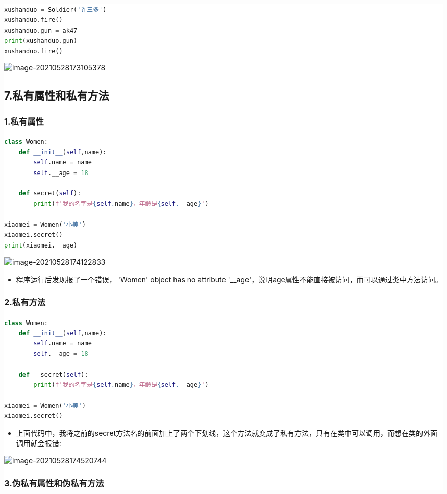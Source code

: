 ```python
xushanduo = Soldier('许三多')
xushanduo.fire()
xushanduo.gun = ak47
print(xushanduo.gun)
xushanduo.fire()
```

![image-20210528173105378](https://cdn.jsdelivr.net/gh/zhaotaogit/images/note_img/image-20210528173105378.png)

## 7.私有属性和私有方法

### 1.私有属性

```python
class Women:
    def __init__(self,name):
        self.name = name
        self.__age = 18

    def secret(self):
        print(f'我的名字是{self.name}，年龄是{self.__age}')

xiaomei = Women('小美')
xiaomei.secret()
print(xiaomei.__age)
```

![image-20210528174122833](https://cdn.jsdelivr.net/gh/zhaotaogit/images/note_img/image-20210528174122833.png)

- 程序运行后发现报了一个错误， 'Women' object has no attribute '__age'，说明age属性不能直接被访问，而可以通过类中方法访问。

### 2.私有方法

```python
class Women:
    def __init__(self,name):
        self.name = name
        self.__age = 18

    def __secret(self):
        print(f'我的名字是{self.name}，年龄是{self.__age}')

xiaomei = Women('小美')
xiaomei.secret()
```

- 上面代码中，我将之前的secret方法名的前面加上了两个下划线，这个方法就变成了私有方法，只有在类中可以调用，而想在类的外面调用就会报错:

![image-20210528174520744](https://cdn.jsdelivr.net/gh/zhaotaogit/images/note_img/image-20210528174520744.png)

### 3.伪私有属性和伪私有方法
